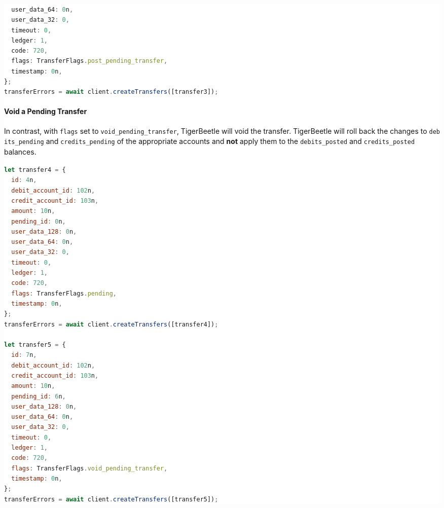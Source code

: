 ```javascript
  user_data_64: 0n,
  user_data_32: 0,
  timeout: 0,
  ledger: 1,
  code: 720,
  flags: TransferFlags.post_pending_transfer,
  timestamp: 0n,
};
transferErrors = await client.createTransfers([transfer3]);
```

#### Void a Pending Transfer

In contrast, with `flags` set to `void_pending_transfer`,
TigerBeetle will void the transfer. TigerBeetle will roll
back the changes to `debits_pending` and `credits_pending` of the
appropriate accounts and **not** apply them to the `debits_posted` and
`credits_posted` balances.

```javascript
let transfer4 = {
  id: 4n,
  debit_account_id: 102n,
  credit_account_id: 103n,
  amount: 10n,
  pending_id: 0n,
  user_data_128: 0n,
  user_data_64: 0n,
  user_data_32: 0,
  timeout: 0,
  ledger: 1,
  code: 720,
  flags: TransferFlags.pending,
  timestamp: 0n,
};
transferErrors = await client.createTransfers([transfer4]);

let transfer5 = {
  id: 7n,
  debit_account_id: 102n,
  credit_account_id: 103n,
  amount: 10n,
  pending_id: 6n,
  user_data_128: 0n,
  user_data_64: 0n,
  user_data_32: 0,
  timeout: 0,
  ledger: 1,
  code: 720,
  flags: TransferFlags.void_pending_transfer,
  timestamp: 0n,
};
transferErrors = await client.createTransfers([transfer5]);
```
